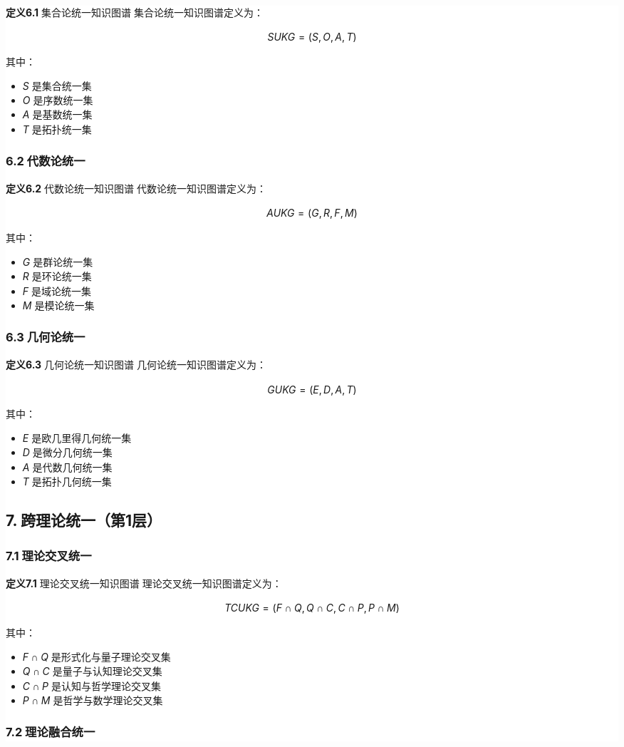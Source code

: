 **定义6.1** 集合论统一知识图谱
集合论统一知识图谱定义为：

$$SUKG = (S, O, A, T)$$

其中：

- $S$ 是集合统一集
- $O$ 是序数统一集
- $A$ 是基数统一集
- $T$ 是拓扑统一集

### 6.2 代数论统一

**定义6.2** 代数论统一知识图谱
代数论统一知识图谱定义为：

$$AUKG = (G, R, F, M)$$

其中：

- $G$ 是群论统一集
- $R$ 是环论统一集
- $F$ 是域论统一集
- $M$ 是模论统一集

### 6.3 几何论统一

**定义6.3** 几何论统一知识图谱
几何论统一知识图谱定义为：

$$GUKG = (E, D, A, T)$$

其中：

- $E$ 是欧几里得几何统一集
- $D$ 是微分几何统一集
- $A$ 是代数几何统一集
- $T$ 是拓扑几何统一集

## 7. 跨理论统一（第1层）

### 7.1 理论交叉统一

**定义7.1** 理论交叉统一知识图谱
理论交叉统一知识图谱定义为：

$$TCUKG = (F \cap Q, Q \cap C, C \cap P, P \cap M)$$

其中：

- $F \cap Q$ 是形式化与量子理论交叉集
- $Q \cap C$ 是量子与认知理论交叉集
- $C \cap P$ 是认知与哲学理论交叉集
- $P \cap M$ 是哲学与数学理论交叉集

### 7.2 理论融合统一
